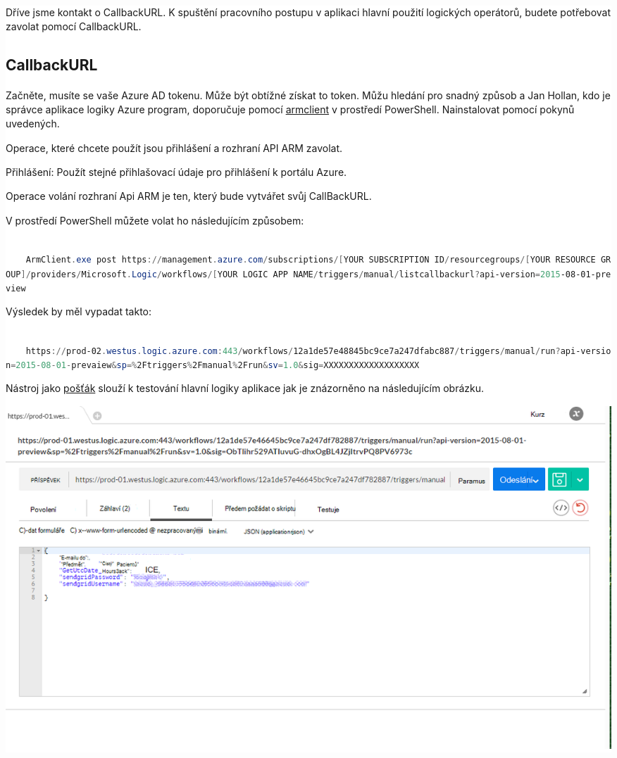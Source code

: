 Dříve jsme kontakt o CallbackURL. K spuštění pracovního postupu v aplikaci hlavní použití logických operátorů, budete potřebovat zavolat pomocí CallbackURL.

## <a name="callbackurl"></a>CallbackURL

Začněte, musíte se vaše Azure AD tokenu.  Může být obtížné získat to token. Můžu hledání pro snadný způsob a Jan Hollan, kdo je správce aplikace logiky Azure program, doporučuje pomocí [armclient](http://blog.davidebbo.com/2015/01/azure-resource-manager-client.html) v prostředí PowerShell.  Nainstalovat pomocí pokynů uvedených.

Operace, které chcete použít jsou přihlášení a rozhraní API ARM zavolat.
 
Přihlášení: Použít stejné přihlašovací údaje pro přihlášení k portálu Azure. 

Operace volání rozhraní Api ARM je ten, který bude vytvářet svůj CallBackURL.

V prostředí PowerShell můžete volat ho následujícím způsobem:  

```powershell

    ArmClient.exe post https://management.azure.com/subscriptions/[YOUR SUBSCRIPTION ID/resourcegroups/[YOUR RESOURCE GROUP]/providers/Microsoft.Logic/workflows/[YOUR LOGIC APP NAME/triggers/manual/listcallbackurl?api-version=2015-08-01-preview

```

Výsledek by měl vypadat takto:

```powershell

    https://prod-02.westus.logic.azure.com:443/workflows/12a1de57e48845bc9ce7a247dfabc887/triggers/manual/run?api-version=2015-08-01-prevaiew&sp=%2Ftriggers%2Fmanual%2Frun&sv=1.0&sig=XXXXXXXXXXXXXXXXXXX

```

Nástroj jako [pošťák](http://www.getpostman.com/) slouží k testování hlavní logiky aplikace jak je znázorněno na následujícím obrázku.

![Pošťák](./media/documentdb-change-notification/newpostman.png)
